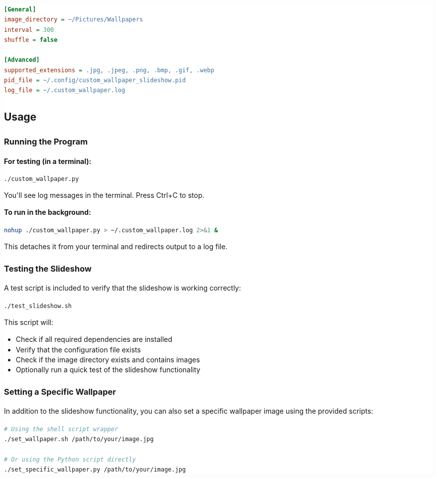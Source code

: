 ```ini
[General]
image_directory = ~/Pictures/Wallpapers
interval = 300
shuffle = false

[Advanced]
supported_extensions = .jpg, .jpeg, .png, .bmp, .gif, .webp
pid_file = ~/.config/custom_wallpaper_slideshow.pid
log_file = ~/.custom_wallpaper.log
```

## Usage

### Running the Program

**For testing (in a terminal):**
```bash
./custom_wallpaper.py
```
You'll see log messages in the terminal. Press Ctrl+C to stop.

**To run in the background:**
```bash
nohup ./custom_wallpaper.py > ~/.custom_wallpaper.log 2>&1 &
```
This detaches it from your terminal and redirects output to a log file.

### Testing the Slideshow

A test script is included to verify that the slideshow is working correctly:

```bash
./test_slideshow.sh
```

This script will:
- Check if all required dependencies are installed
- Verify that the configuration file exists
- Check if the image directory exists and contains images
- Optionally run a quick test of the slideshow functionality

### Setting a Specific Wallpaper

In addition to the slideshow functionality, you can also set a specific wallpaper image using the provided scripts:

```bash
# Using the shell script wrapper
./set_wallpaper.sh /path/to/your/image.jpg

# Or using the Python script directly
./set_specific_wallpaper.py /path/to/your/image.jpg
```
